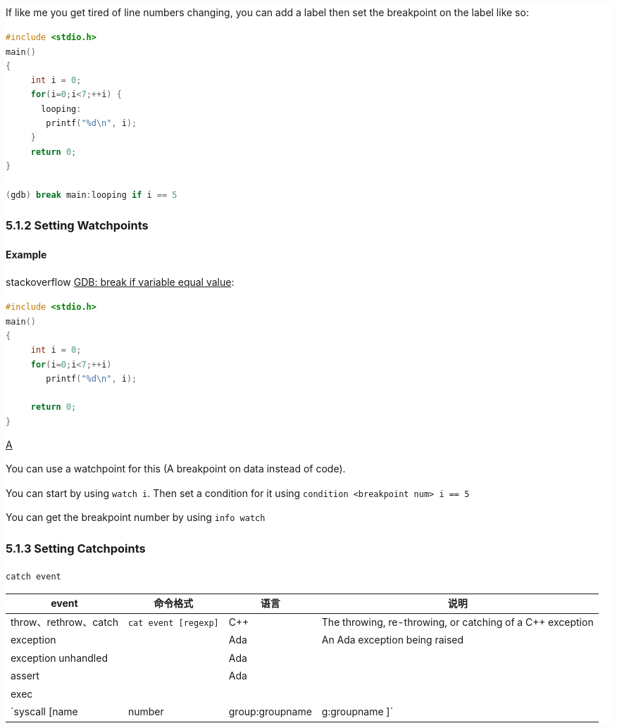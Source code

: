 If like me you get tired of line numbers changing, you can add a label then set the breakpoint on the label like so:

```c
#include <stdio.h>
main()
{ 
     int i = 0;
     for(i=0;i<7;++i) {
       looping:
        printf("%d\n", i);
     }
     return 0;
}

(gdb) break main:looping if i == 5
```

### 5.1.2 Setting Watchpoints





#### Example

stackoverflow [GDB: break if variable equal value](https://stackoverflow.com/questions/14390256/gdb-break-if-variable-equal-value):

```c
#include <stdio.h>
main()
{ 
     int i = 0;
     for(i=0;i<7;++i)
        printf("%d\n", i);

     return 0;
}
```

[A](https://stackoverflow.com/a/14390352)

You can use a watchpoint for this (A breakpoint on data instead of code).

You can start by using `watch i`.
Then set a condition for it using `condition <breakpoint num> i == 5`

You can get the breakpoint number by using `info watch`



### 5.1.3 Setting Catchpoints

```shell
catch event
```

| event                                                 | 命令格式             | 语言 | 说明                                                      |
| ----------------------------------------------------- | -------------------- | ---- | --------------------------------------------------------- |
| throw、rethrow、catch                                 | `cat event [regexp]` | C++  | The throwing, re-throwing, or catching of a C++ exception |
| exception                                             |                      | Ada  | An Ada exception being raised                             |
| exception unhandled                                   |                      | Ada  |                                                           |
| assert                                                |                      | Ada  |                                                           |
| exec                                                  |                      |      |                                                           |
| `syscall [name|number|group:groupname |g:groupname ]` |                      |      | A call to or return from a system call, a.k.a. syscall.   |
